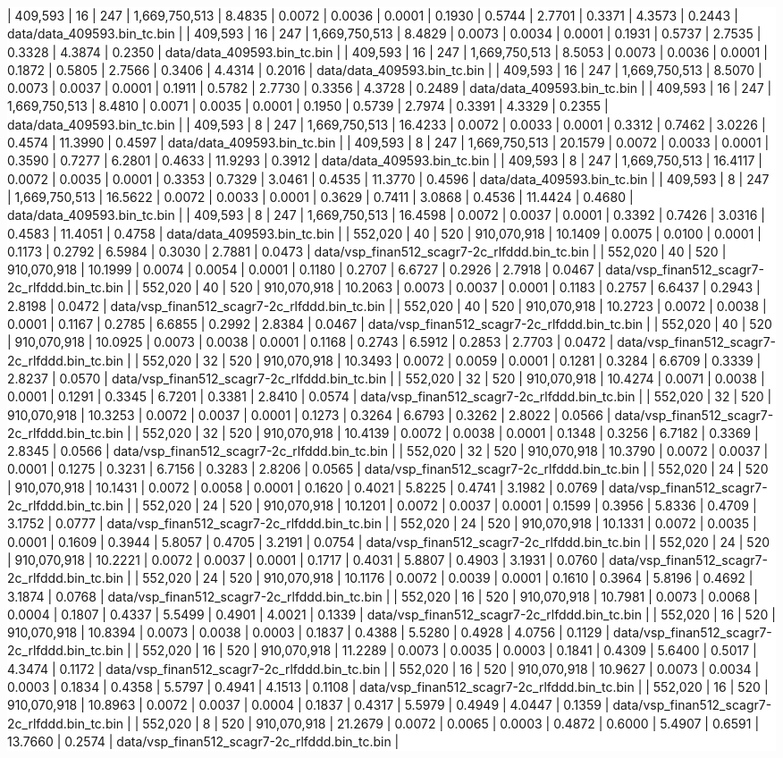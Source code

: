 | 409,593 | 16 | 247 | 1,669,750,513 |   8.4835 |   0.0072 |   0.0036 |   0.0001 |   0.1930 |   0.5744 |   2.7701 |   0.3371 |   4.3573 |   0.2443 | data/data_409593.bin_tc.bin |
| 409,593 | 16 | 247 | 1,669,750,513 |   8.4829 |   0.0073 |   0.0034 |   0.0001 |   0.1931 |   0.5737 |   2.7535 |   0.3328 |   4.3874 |   0.2350 | data/data_409593.bin_tc.bin |
| 409,593 | 16 | 247 | 1,669,750,513 |   8.5053 |   0.0073 |   0.0036 |   0.0001 |   0.1872 |   0.5805 |   2.7566 |   0.3406 |   4.4314 |   0.2016 | data/data_409593.bin_tc.bin |
| 409,593 | 16 | 247 | 1,669,750,513 |   8.5070 |   0.0073 |   0.0037 |   0.0001 |   0.1911 |   0.5782 |   2.7730 |   0.3356 |   4.3728 |   0.2489 | data/data_409593.bin_tc.bin |
| 409,593 | 16 | 247 | 1,669,750,513 |   8.4810 |   0.0071 |   0.0035 |   0.0001 |   0.1950 |   0.5739 |   2.7974 |   0.3391 |   4.3329 |   0.2355 | data/data_409593.bin_tc.bin |
| 409,593 | 8 | 247 | 1,669,750,513 |  16.4233 |   0.0072 |   0.0033 |   0.0001 |   0.3312 |   0.7462 |   3.0226 |   0.4574 |  11.3990 |   0.4597 | data/data_409593.bin_tc.bin |
| 409,593 | 8 | 247 | 1,669,750,513 |  20.1579 |   0.0072 |   0.0033 |   0.0001 |   0.3590 |   0.7277 |   6.2801 |   0.4633 |  11.9293 |   0.3912 | data/data_409593.bin_tc.bin |
| 409,593 | 8 | 247 | 1,669,750,513 |  16.4117 |   0.0072 |   0.0035 |   0.0001 |   0.3353 |   0.7329 |   3.0461 |   0.4535 |  11.3770 |   0.4596 | data/data_409593.bin_tc.bin |
| 409,593 | 8 | 247 | 1,669,750,513 |  16.5622 |   0.0072 |   0.0033 |   0.0001 |   0.3629 |   0.7411 |   3.0868 |   0.4536 |  11.4424 |   0.4680 | data/data_409593.bin_tc.bin |
| 409,593 | 8 | 247 | 1,669,750,513 |  16.4598 |   0.0072 |   0.0037 |   0.0001 |   0.3392 |   0.7426 |   3.0316 |   0.4583 |  11.4051 |   0.4758 | data/data_409593.bin_tc.bin |
| 552,020 | 40 | 520 | 910,070,918 |  10.1409 |   0.0075 |   0.0100 |   0.0001 |   0.1173 |   0.2792 |   6.5984 |   0.3030 |   2.7881 |   0.0473 | data/vsp_finan512_scagr7-2c_rlfddd.bin_tc.bin |
| 552,020 | 40 | 520 | 910,070,918 |  10.1999 |   0.0074 |   0.0054 |   0.0001 |   0.1180 |   0.2707 |   6.6727 |   0.2926 |   2.7918 |   0.0467 | data/vsp_finan512_scagr7-2c_rlfddd.bin_tc.bin |
| 552,020 | 40 | 520 | 910,070,918 |  10.2063 |   0.0073 |   0.0037 |   0.0001 |   0.1183 |   0.2757 |   6.6437 |   0.2943 |   2.8198 |   0.0472 | data/vsp_finan512_scagr7-2c_rlfddd.bin_tc.bin |
| 552,020 | 40 | 520 | 910,070,918 |  10.2723 |   0.0072 |   0.0038 |   0.0001 |   0.1167 |   0.2785 |   6.6855 |   0.2992 |   2.8384 |   0.0467 | data/vsp_finan512_scagr7-2c_rlfddd.bin_tc.bin |
| 552,020 | 40 | 520 | 910,070,918 |  10.0925 |   0.0073 |   0.0038 |   0.0001 |   0.1168 |   0.2743 |   6.5912 |   0.2853 |   2.7703 |   0.0472 | data/vsp_finan512_scagr7-2c_rlfddd.bin_tc.bin |
| 552,020 | 32 | 520 | 910,070,918 |  10.3493 |   0.0072 |   0.0059 |   0.0001 |   0.1281 |   0.3284 |   6.6709 |   0.3339 |   2.8237 |   0.0570 | data/vsp_finan512_scagr7-2c_rlfddd.bin_tc.bin |
| 552,020 | 32 | 520 | 910,070,918 |  10.4274 |   0.0071 |   0.0038 |   0.0001 |   0.1291 |   0.3345 |   6.7201 |   0.3381 |   2.8410 |   0.0574 | data/vsp_finan512_scagr7-2c_rlfddd.bin_tc.bin |
| 552,020 | 32 | 520 | 910,070,918 |  10.3253 |   0.0072 |   0.0037 |   0.0001 |   0.1273 |   0.3264 |   6.6793 |   0.3262 |   2.8022 |   0.0566 | data/vsp_finan512_scagr7-2c_rlfddd.bin_tc.bin |
| 552,020 | 32 | 520 | 910,070,918 |  10.4139 |   0.0072 |   0.0038 |   0.0001 |   0.1348 |   0.3256 |   6.7182 |   0.3369 |   2.8345 |   0.0566 | data/vsp_finan512_scagr7-2c_rlfddd.bin_tc.bin |
| 552,020 | 32 | 520 | 910,070,918 |  10.3790 |   0.0072 |   0.0037 |   0.0001 |   0.1275 |   0.3231 |   6.7156 |   0.3283 |   2.8206 |   0.0565 | data/vsp_finan512_scagr7-2c_rlfddd.bin_tc.bin |
| 552,020 | 24 | 520 | 910,070,918 |  10.1431 |   0.0072 |   0.0058 |   0.0001 |   0.1620 |   0.4021 |   5.8225 |   0.4741 |   3.1982 |   0.0769 | data/vsp_finan512_scagr7-2c_rlfddd.bin_tc.bin |
| 552,020 | 24 | 520 | 910,070,918 |  10.1201 |   0.0072 |   0.0037 |   0.0001 |   0.1599 |   0.3956 |   5.8336 |   0.4709 |   3.1752 |   0.0777 | data/vsp_finan512_scagr7-2c_rlfddd.bin_tc.bin |
| 552,020 | 24 | 520 | 910,070,918 |  10.1331 |   0.0072 |   0.0035 |   0.0001 |   0.1609 |   0.3944 |   5.8057 |   0.4705 |   3.2191 |   0.0754 | data/vsp_finan512_scagr7-2c_rlfddd.bin_tc.bin |
| 552,020 | 24 | 520 | 910,070,918 |  10.2221 |   0.0072 |   0.0037 |   0.0001 |   0.1717 |   0.4031 |   5.8807 |   0.4903 |   3.1931 |   0.0760 | data/vsp_finan512_scagr7-2c_rlfddd.bin_tc.bin |
| 552,020 | 24 | 520 | 910,070,918 |  10.1176 |   0.0072 |   0.0039 |   0.0001 |   0.1610 |   0.3964 |   5.8196 |   0.4692 |   3.1874 |   0.0768 | data/vsp_finan512_scagr7-2c_rlfddd.bin_tc.bin |
| 552,020 | 16 | 520 | 910,070,918 |  10.7981 |   0.0073 |   0.0068 |   0.0004 |   0.1807 |   0.4337 |   5.5499 |   0.4901 |   4.0021 |   0.1339 | data/vsp_finan512_scagr7-2c_rlfddd.bin_tc.bin |
| 552,020 | 16 | 520 | 910,070,918 |  10.8394 |   0.0073 |   0.0038 |   0.0003 |   0.1837 |   0.4388 |   5.5280 |   0.4928 |   4.0756 |   0.1129 | data/vsp_finan512_scagr7-2c_rlfddd.bin_tc.bin |
| 552,020 | 16 | 520 | 910,070,918 |  11.2289 |   0.0073 |   0.0035 |   0.0003 |   0.1841 |   0.4309 |   5.6400 |   0.5017 |   4.3474 |   0.1172 | data/vsp_finan512_scagr7-2c_rlfddd.bin_tc.bin |
| 552,020 | 16 | 520 | 910,070,918 |  10.9627 |   0.0073 |   0.0034 |   0.0003 |   0.1834 |   0.4358 |   5.5797 |   0.4941 |   4.1513 |   0.1108 | data/vsp_finan512_scagr7-2c_rlfddd.bin_tc.bin |
| 552,020 | 16 | 520 | 910,070,918 |  10.8963 |   0.0072 |   0.0037 |   0.0004 |   0.1837 |   0.4317 |   5.5979 |   0.4949 |   4.0447 |   0.1359 | data/vsp_finan512_scagr7-2c_rlfddd.bin_tc.bin |
| 552,020 | 8 | 520 | 910,070,918 |  21.2679 |   0.0072 |   0.0065 |   0.0003 |   0.4872 |   0.6000 |   5.4907 |   0.6591 |  13.7660 |   0.2574 | data/vsp_finan512_scagr7-2c_rlfddd.bin_tc.bin |